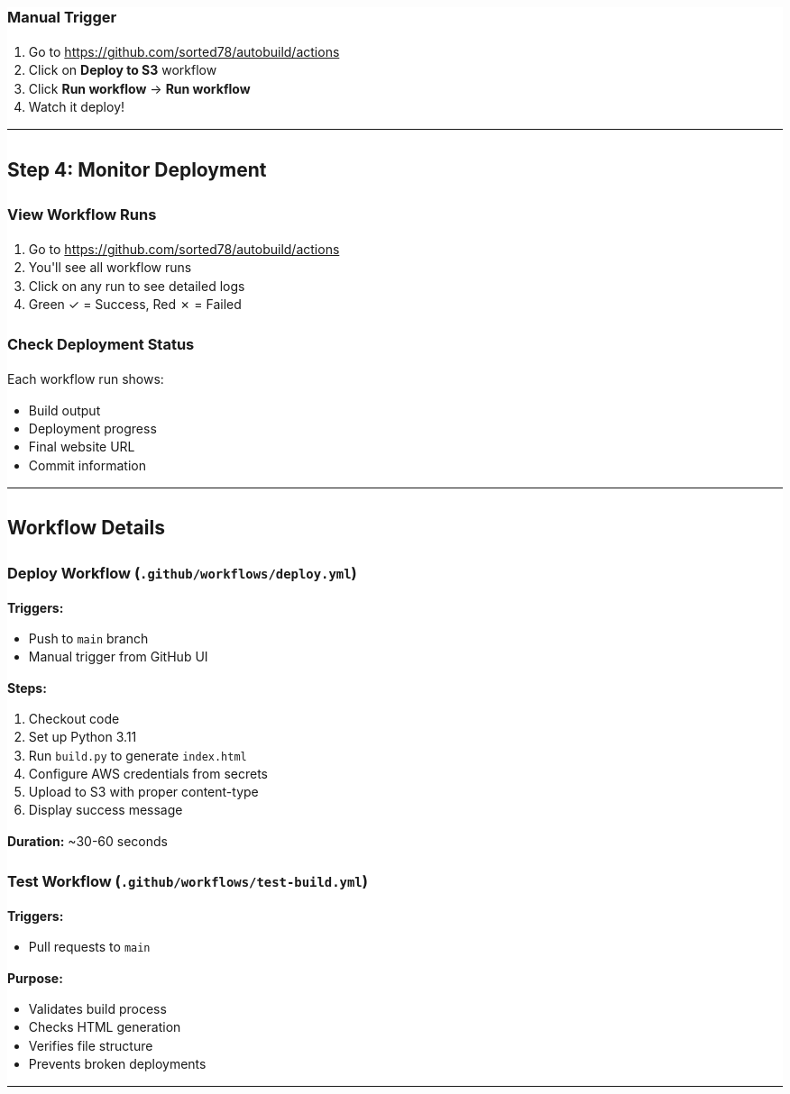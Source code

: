 ### Manual Trigger

1. Go to https://github.com/sorted78/autobuild/actions
2. Click on **Deploy to S3** workflow
3. Click **Run workflow** → **Run workflow**
4. Watch it deploy!

---

## Step 4: Monitor Deployment

### View Workflow Runs

1. Go to https://github.com/sorted78/autobuild/actions
2. You'll see all workflow runs
3. Click on any run to see detailed logs
4. Green ✓ = Success, Red ✗ = Failed

### Check Deployment Status

Each workflow run shows:
- Build output
- Deployment progress
- Final website URL
- Commit information

---

## Workflow Details

### Deploy Workflow (`.github/workflows/deploy.yml`)

**Triggers:**
- Push to `main` branch
- Manual trigger from GitHub UI

**Steps:**
1. Checkout code
2. Set up Python 3.11
3. Run `build.py` to generate `index.html`
4. Configure AWS credentials from secrets
5. Upload to S3 with proper content-type
6. Display success message

**Duration:** ~30-60 seconds

### Test Workflow (`.github/workflows/test-build.yml`)

**Triggers:**
- Pull requests to `main`

**Purpose:**
- Validates build process
- Checks HTML generation
- Verifies file structure
- Prevents broken deployments

---